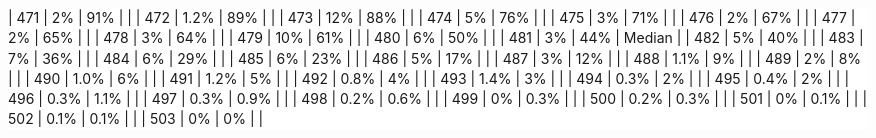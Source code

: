 | 471 | 2% | 91% |  |
| 472 | 1.2% | 89% |  |
| 473 | 12% | 88% |  |
| 474 | 5% | 76% |  |
| 475 | 3% | 71% |  |
| 476 | 2% | 67% |  |
| 477 | 2% | 65% |  |
| 478 | 3% | 64% |  |
| 479 | 10% | 61% |  |
| 480 | 6% | 50% |  |
| 481 | 3% | 44% | Median |
| 482 | 5% | 40% |  |
| 483 | 7% | 36% |  |
| 484 | 6% | 29% |  |
| 485 | 6% | 23% |  |
| 486 | 5% | 17% |  |
| 487 | 3% | 12% |  |
| 488 | 1.1% | 9% |  |
| 489 | 2% | 8% |  |
| 490 | 1.0% | 6% |  |
| 491 | 1.2% | 5% |  |
| 492 | 0.8% | 4% |  |
| 493 | 1.4% | 3% |  |
| 494 | 0.3% | 2% |  |
| 495 | 0.4% | 2% |  |
| 496 | 0.3% | 1.1% |  |
| 497 | 0.3% | 0.9% |  |
| 498 | 0.2% | 0.6% |  |
| 499 | 0% | 0.3% |  |
| 500 | 0.2% | 0.3% |  |
| 501 | 0% | 0.1% |  |
| 502 | 0.1% | 0.1% |  |
| 503 | 0% | 0% |  |
